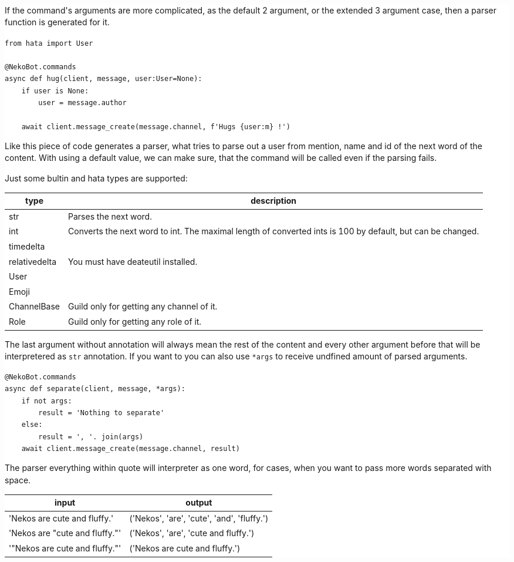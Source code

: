 If the command's arguments are more complicated, as the default 2 argument,
or the extended 3 argument case, then a parser function is generated for it.

```
from hata import User

@NekoBot.commands
async def hug(client, message, user:User=None):
    if user is None:
        user = message.author
    
    await client.message_create(message.channel, f'Hugs {user:m} !')
```
Like this piece of code generates a parser, what tries to parse out a user
from mention, name and id of the next word of the content. With using a
default value, we can make sure, that the command will be called even if
the parsing fails.

Just some bultin and hata types are supported:

| type          | description                                                                                                   |
|---------------|---------------------------------------------------------------------------------------------------------------|
| str           | Parses the next word.                                                                                         |
| int           | Converts the next word to int. The maximal length of converted ints is 100 by default, but can be changed.    |
| timedelta     |                                                                                                               |
| relativedelta | You must have deateutil installed.                                                                            |
| User          |                                                                                                               |
| Emoji         |                                                                                                               |
| ChannelBase   | Guild only for getting any channel of it.                                                                     |
| Role          | Guild only for getting any role of it.                                                                        |

The last argument without annotation will always mean the rest of the content
and every other argument before that will be interpretered as `str` annotation.
If you want to you can also use `*args` to receive undfined amount of parsed
arguments.
```
@NekoBot.commands
async def separate(client, message, *args):
    if not args:
        result = 'Nothing to separate'
    else:
        result = ', '. join(args)
    await client.message_create(message.channel, result)
```
The parser everything within quote will interpreter as one word, for cases,
when you want to pass more words separated with space.

| input	                            | output                                        |
|-----------------------------------|-----------------------------------------------|
| 'Nekos are cute and fluffy.'	    | ('Nekos', 'are', 'cute', 'and', 'fluffy.')    |
| 'Nekos are "cute and fluffy."'	| ('Nekos', 'are', 'cute and fluffy.')          |
| '"Nekos are cute and fluffy."'	| ('Nekos are cute and fluffy.')                |
